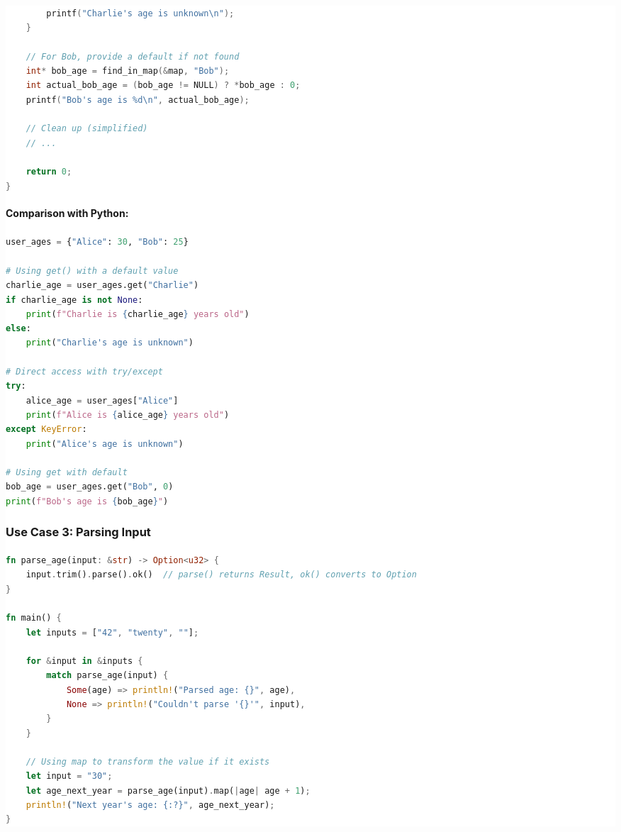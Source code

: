 ```c
        printf("Charlie's age is unknown\n");
    }
    
    // For Bob, provide a default if not found
    int* bob_age = find_in_map(&map, "Bob");
    int actual_bob_age = (bob_age != NULL) ? *bob_age : 0;
    printf("Bob's age is %d\n", actual_bob_age);
    
    // Clean up (simplified)
    // ...
    
    return 0;
}
```

#### Comparison with Python:
```python
user_ages = {"Alice": 30, "Bob": 25}

# Using get() with a default value
charlie_age = user_ages.get("Charlie")
if charlie_age is not None:
    print(f"Charlie is {charlie_age} years old")
else:
    print("Charlie's age is unknown")

# Direct access with try/except
try:
    alice_age = user_ages["Alice"]
    print(f"Alice is {alice_age} years old")
except KeyError:
    print("Alice's age is unknown")

# Using get with default
bob_age = user_ages.get("Bob", 0)
print(f"Bob's age is {bob_age}")
```

### Use Case 3: Parsing Input

```rust
fn parse_age(input: &str) -> Option<u32> {
    input.trim().parse().ok()  // parse() returns Result, ok() converts to Option
}

fn main() {
    let inputs = ["42", "twenty", ""];
    
    for &input in &inputs {
        match parse_age(input) {
            Some(age) => println!("Parsed age: {}", age),
            None => println!("Couldn't parse '{}'", input),
        }
    }
    
    // Using map to transform the value if it exists
    let input = "30";
    let age_next_year = parse_age(input).map(|age| age + 1);
    println!("Next year's age: {:?}", age_next_year);
}
```
